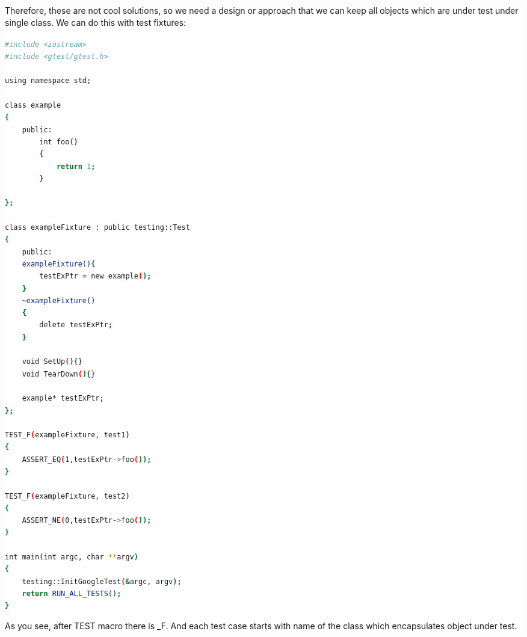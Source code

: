 Therefore, these are not cool solutions, so we need a design or approach that we can keep all objects which are under test under single class.
We can do this with test fixtures:


```bash
#include <iostream>
#include <gtest/gtest.h>

using namespace std;

class example
{
	public:
		int foo()
		{
			return 1;
		}
		
};

class exampleFixture : public testing::Test 
{
	public:
	exampleFixture(){
		testExPtr = new example();
	}
	~exampleFixture()
	{
		delete testExPtr;
	}

	void SetUp(){}
	void TearDown(){}
	
	example* testExPtr;
};

TEST_F(exampleFixture, test1)
{
	ASSERT_EQ(1,testExPtr->foo());
}

TEST_F(exampleFixture, test2)
{
	ASSERT_NE(0,testExPtr->foo());
}

int main(int argc, char **argv)
{
	testing::InitGoogleTest(&argc, argv);
	return RUN_ALL_TESTS();
}
```
As you see, after TEST macro there is _F. And each test case starts with name of the class which encapsulates object under test.
